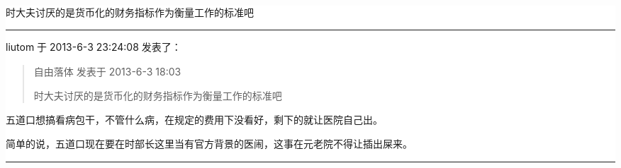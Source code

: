 时大夫讨厌的是货币化的财务指标作为衡量工作的标准吧

---

liutom 于 2013-6-3 23:24:08 发表了：

> 自由落体 发表于 2013-6-3 18:03
>
> 时大夫讨厌的是货币化的财务指标作为衡量工作的标准吧

五道口想搞看病包干，不管什么病，在规定的费用下没看好，剩下的就让医院自己出。

简单的说，五道口现在要在时部长这里当有官方背景的医闹，这事在元老院不得让插出屎来。

---
